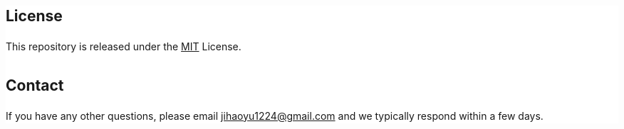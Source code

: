 ## License
This repository is released under the [MIT](https://choosealicense.com/licenses/mit/) License.

## Contact
If you have any other questions, please email jihaoyu1224@gmail.com  and we typically respond within a few days.
